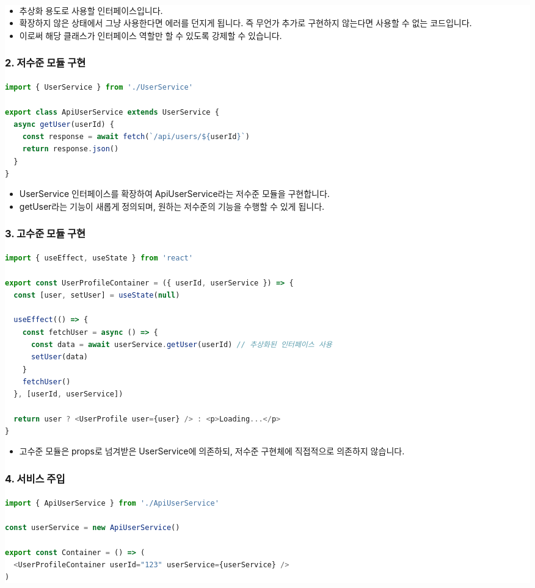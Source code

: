- 추상화 용도로 사용할 인터페이스입니다.
- 확장하지 않은 상태에서 그냥 사용한다면 에러를 던지게 됩니다. 즉 무언가 추가로 구현하지 않는다면 사용할 수 없는 코드입니다.
- 이로써 해당 클래스가 인터페이스 역할만 할 수 있도록 강제할 수 있습니다.

### 2. 저수준 모듈 구현

```js
import { UserService } from './UserService'

export class ApiUserService extends UserService {
  async getUser(userId) {
    const response = await fetch(`/api/users/${userId}`)
    return response.json()
  }
}
```

- UserService 인터페이스를 확장하여 ApiUserService라는 저수준 모듈을 구현합니다.
- getUser라는 기능이 새롭게 정의되며, 원하는 저수준의 기능을 수행할 수 있게 됩니다.

### 3. 고수준 모듈 구현

```js
import { useEffect, useState } from 'react'

export const UserProfileContainer = ({ userId, userService }) => {
  const [user, setUser] = useState(null)

  useEffect(() => {
    const fetchUser = async () => {
      const data = await userService.getUser(userId) // 추상화된 인터페이스 사용
      setUser(data)
    }
    fetchUser()
  }, [userId, userService])

  return user ? <UserProfile user={user} /> : <p>Loading...</p>
}
```

- 고수준 모듈은 props로 넘겨받은 UserService에 의존하되, 저수준 구현체에 직접적으로 의존하지 않습니다.

### 4. 서비스 주입

```js
import { ApiUserService } from './ApiUserService'

const userService = new ApiUserService()

export const Container = () => (
  <UserProfileContainer userId="123" userService={userService} />
)
```
